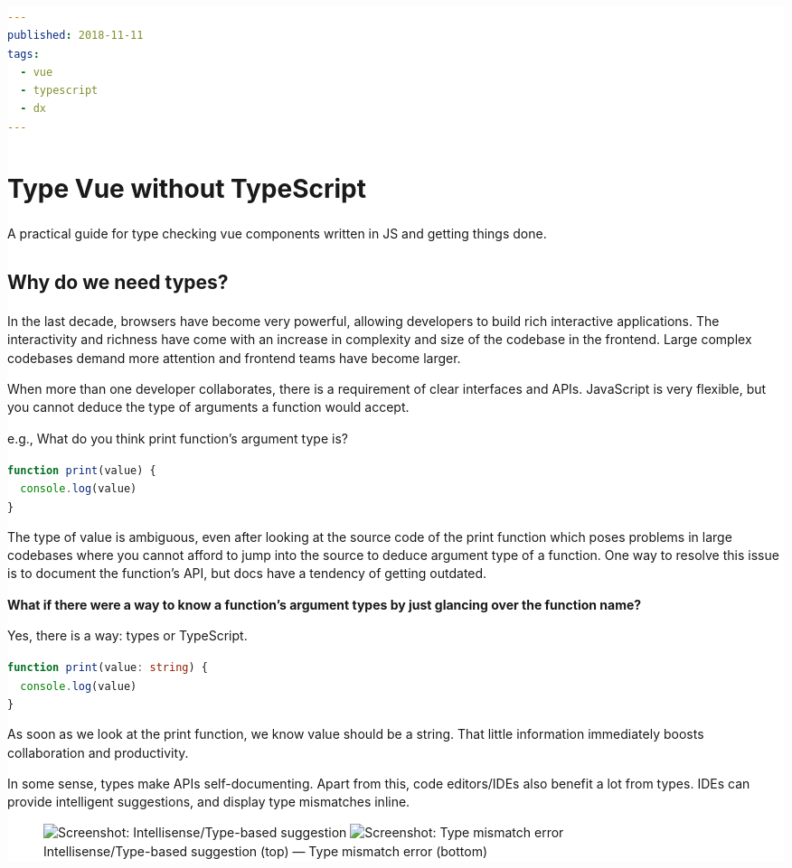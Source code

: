 ```yaml
---
published: 2018-11-11
tags:
  - vue
  - typescript
  - dx
---
```


# Type Vue without TypeScript

A practical guide for type checking vue components written in JS and getting things done.

## Why do we need types?

In the last decade, browsers have become very powerful, allowing developers to build rich interactive applications. The interactivity and richness have come with an increase in complexity and size of the codebase in the frontend. Large complex codebases demand more attention and frontend teams have become larger.

When more than one developer collaborates, there is a requirement of clear interfaces and APIs. JavaScript is very flexible, but you cannot deduce the type of arguments a function would accept.

e.g., What do you think print function’s argument type is?

```js
function print(value) {
  console.log(value)
}
```

The type of value is ambiguous, even after looking at the source code of the print function which poses problems in large codebases where you cannot afford to jump into the source to deduce argument type of a function. One way to resolve this issue is to document the function’s API, but docs have a tendency of getting outdated.

**What if there were a way to know a function’s argument types by just glancing over the function name?**

Yes, there is a way: types or TypeScript.

```ts
function print(value: string) {
  console.log(value)
}
```

As soon as we look at the print function, we know value should be a string. That little information immediately boosts collaboration and productivity.

In some sense, types make APIs self-documenting. Apart from this, code editors/IDEs also benefit a lot from types. IDEs can provide intelligent suggestions, and display type mismatches inline.

<figure data-type="image" small>
  <div stack column>
    <img src="../public/2018-type-vue/1.png" alt="Screenshot: Intellisense/Type-based suggestion" />
    <img src="../public/2018-type-vue/2.png" alt="Screenshot: Type mismatch error" />
  </div>
  <figcaption>Intellisense/Type-based suggestion (top) — Type mismatch error (bottom)</figcaption>
</figure>
